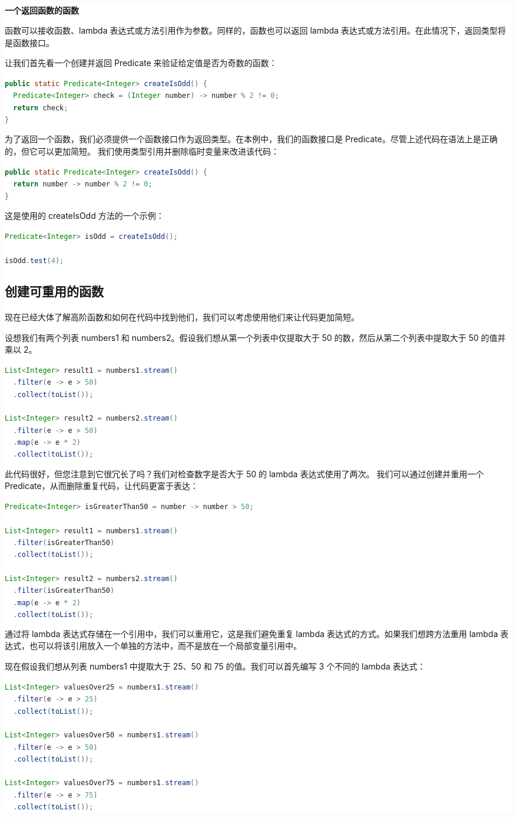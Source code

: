 **一个返回函数的函数**

函数可以接收函数、lambda 表达式或方法引用作为参数。同样的，函数也可以返回 lambda 表达式或方法引用。在此情况下，返回类型将是函数接口。

让我们首先看一个创建并返回 Predicate 来验证给定值是否为奇数的函数：
```java
public static Predicate<Integer> createIsOdd() {
  Predicate<Integer> check = (Integer number) -> number % 2 != 0;
  return check;
}
```
为了返回一个函数，我们必须提供一个函数接口作为返回类型。在本例中，我们的函数接口是 Predicate。尽管上述代码在语法上是正确的，但它可以更加简短。 我们使用类型引用并删除临时变量来改进该代码：
```java
public static Predicate<Integer> createIsOdd() {
  return number -> number % 2 != 0;
}
```
这是使用的 createIsOdd 方法的一个示例：
```java
Predicate<Integer> isOdd = createIsOdd();

isOdd.test(4);
```
## 创建可重用的函数
现在已经大体了解高阶函数和如何在代码中找到他们，我们可以考虑使用他们来让代码更加简短。

设想我们有两个列表 numbers1 和 numbers2。假设我们想从第一个列表中仅提取大于 50 的数，然后从第二个列表中提取大于 50 的值并乘以 2。
```java
List<Integer> result1 = numbers1.stream()
  .filter(e -> e > 50)
  .collect(toList());

List<Integer> result2 = numbers2.stream()
  .filter(e -> e > 50)
  .map(e -> e * 2)
  .collect(toList());
```
此代码很好，但您注意到它很冗长了吗？我们对检查数字是否大于 50 的 lambda 表达式使用了两次。 我们可以通过创建并重用一个 Predicate，从而删除重复代码，让代码更富于表达：
```java
Predicate<Integer> isGreaterThan50 = number -> number > 50;

List<Integer> result1 = numbers1.stream()
  .filter(isGreaterThan50)
  .collect(toList());

List<Integer> result2 = numbers2.stream()
  .filter(isGreaterThan50)
  .map(e -> e * 2)
  .collect(toList());
```
通过将 lambda 表达式存储在一个引用中，我们可以重用它，这是我们避免重复 lambda 表达式的方式。如果我们想跨方法重用 lambda 表达式，也可以将该引用放入一个单独的方法中，而不是放在一个局部变量引用中。

现在假设我们想从列表 numbers1 中提取大于 25、50 和 75 的值。我们可以首先编写 3 个不同的 lambda 表达式：
```java
List<Integer> valuesOver25 = numbers1.stream()
  .filter(e -> e > 25)
  .collect(toList());

List<Integer> valuesOver50 = numbers1.stream()
  .filter(e -> e > 50)
  .collect(toList());

List<Integer> valuesOver75 = numbers1.stream()
  .filter(e -> e > 75)
  .collect(toList());
```